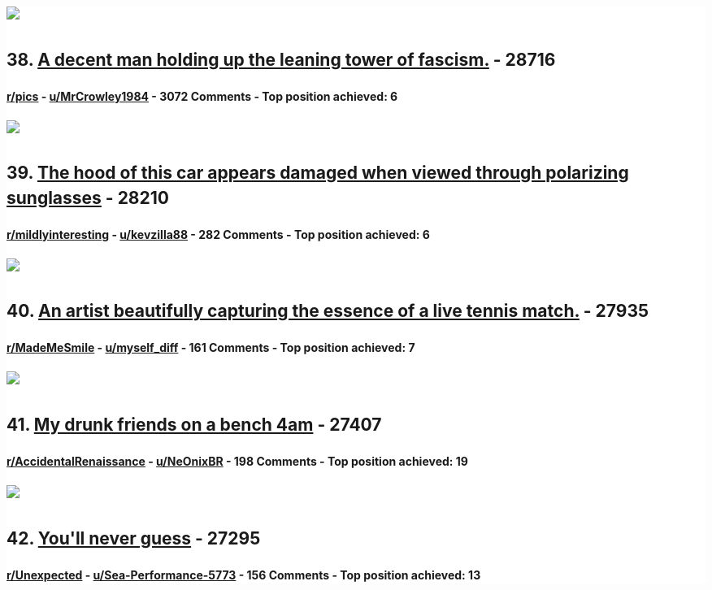 <a href="https://www.reddit.com/gallery/1ia6al6"><img src="https://b.thumbs.redditmedia.com/PGepVAdntjvBqo85Idf8RhB61BuQMuyPKi1JBz6ouQw.jpg"></img></a>

## 38. [A decent man holding up the leaning tower of fascism.](http://reddit.com/r/pics/comments/1iagj31/a_decent_man_holding_up_the_leaning_tower_of/) - 28716
#### [r/pics](http://reddit.com/r/pics) - [u/MrCrowley1984](http://reddit.com/u/MrCrowley1984) - 3072 Comments - Top position achieved: 6

<a href="https://i.redd.it/ie60qep1rcfe1.jpeg"><img src="https://b.thumbs.redditmedia.com/hyLdXLDletrUGU21ICOo53ytGUw4XADMP4nbiaZW47A.jpg"></img></a>

## 39. [The hood of this car appears damaged when viewed through polarizing sunglasses](http://reddit.com/r/mildlyinteresting/comments/1iaqepr/the_hood_of_this_car_appears_damaged_when_viewed/) - 28210
#### [r/mildlyinteresting](http://reddit.com/r/mildlyinteresting) - [u/kevzilla88](http://reddit.com/u/kevzilla88) - 282 Comments - Top position achieved: 6

<a href="https://i.redd.it/ubeao0w4lefe1.jpeg"><img src="https://b.thumbs.redditmedia.com/C3LgoW6SZm4KXjJ69wWe3hRwV82I3KQOQNhoOjsZeLY.jpg"></img></a>

## 40. [An artist beautifully capturing the essence of a live tennis match.](http://reddit.com/r/MadeMeSmile/comments/1iadyxk/an_artist_beautifully_capturing_the_essence_of_a/) - 27935
#### [r/MadeMeSmile](http://reddit.com/r/MadeMeSmile) - [u/myself_diff](http://reddit.com/u/myself_diff) - 161 Comments - Top position achieved: 7

<a href="https://i.redd.it/8q6x88pk6cfe1.jpeg"><img src="https://a.thumbs.redditmedia.com/-LeJGxzWyFJsk9rMk9SSzvq5of-QImvMc_KsRotQYC4.jpg"></img></a>

## 41. [My drunk friends on a bench 4am](http://reddit.com/r/AccidentalRenaissance/comments/1ialy1m/my_drunk_friends_on_a_bench_4am/) - 27407
#### [r/AccidentalRenaissance](http://reddit.com/r/AccidentalRenaissance) - [u/NeOnixBR](http://reddit.com/u/NeOnixBR) - 198 Comments - Top position achieved: 19

<a href="https://i.redd.it/5pjpoziprdfe1.jpeg"><img src="https://a.thumbs.redditmedia.com/TFZyb0WAOc2pTM-DZD5R4Wd_KQrosQrQCtmgSi44Xy8.jpg"></img></a>

## 42. [You'll never guess](http://reddit.com/r/Unexpected/comments/1iaco8b/youll_never_guess/) - 27295
#### [r/Unexpected](http://reddit.com/r/Unexpected) - [u/Sea-Performance-5773](http://reddit.com/u/Sea-Performance-5773) - 156 Comments - Top position achieved: 13
